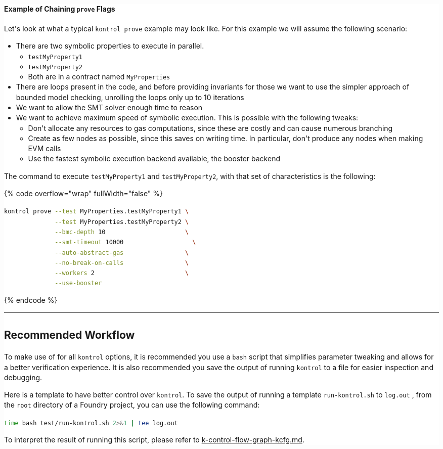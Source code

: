 #### Example of Chaining `prove` Flags

Let's look at what a typical `kontrol prove` example may look like. For this example we will assume  the following scenario: &#x20;

* There are two symbolic properties to execute in parallel.&#x20;
  * `testMyProperty1`&#x20;
  * `testMyProperty2`
  * Both are in a contract named `MyProperties`
* There are loops present in the code, and before providing invariants for those we want to use the simpler approach of bounded model checking, unrolling the loops only up to 10 iterations
* We want to allow the SMT solver enough time to reason
* We want to achieve maximum speed of symbolic execution. This is possible with the following tweaks:
  * Don't allocate any resources to gas computations, since these are costly and can cause numerous branching
  * Create as few nodes as possible, since this saves on writing time. In particular, don't produce any nodes when making EVM calls
  * Use the fastest symbolic execution backend available, the booster backend

The command to execute `testMyProperty1` and `testMyProperty2`, with that set of characteristics is the following:

{% code overflow="wrap" fullWidth="false" %}
```bash
kontrol prove --test MyProperties.testMyProperty1 \
              --test MyProperties.testMyProperty2 \
              --bmc-depth 10                      \
              --smt-timeout 10000                   \
              --auto-abstract-gas                 \
              --no-break-on-calls                 \
              --workers 2                         \
              --use-booster
```
{% endcode %}

***

## Recommended Workflow

To make use of for all `kontrol` options, it is recommended you use a `bash` script that simplifies parameter tweaking and allows for a better verification experience. It is also recommended you save the output of running `kontrol` to a file for easier inspection and debugging.

Here is a template to have better control over `kontrol`. To save the output of running a template `run-kontrol.sh` to `log.out` , from the `root` directory of a Foundry project, you can use the following command:

```bash
time bash test/run-kontrol.sh 2>&1 | tee log.out
```

To interpret the result of running this script, please refer to [k-control-flow-graph-kcfg.md](../guides/kevm-foundry-integration-example/k-control-flow-graph-kcfg.md "mention").
